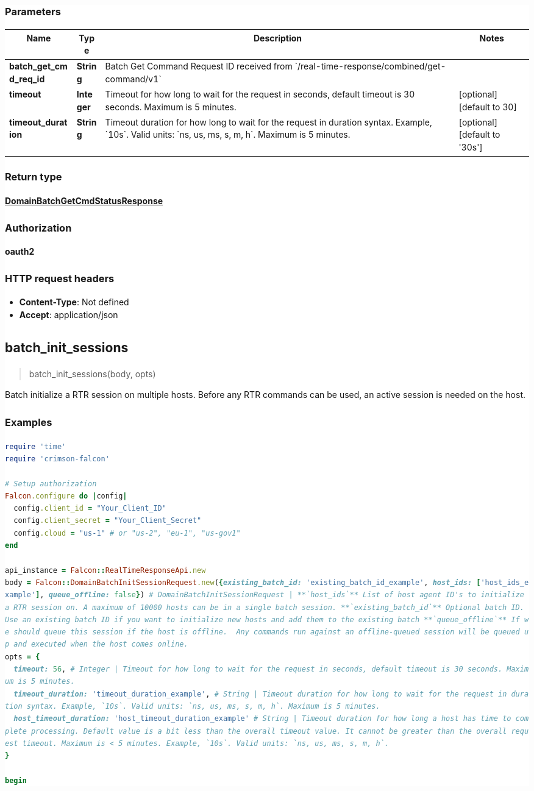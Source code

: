 ### Parameters

| Name | Type | Description | Notes |
| ---- | ---- | ----------- | ----- |
| **batch_get_cmd_req_id** | **String** | Batch Get Command Request ID received from &#x60;/real-time-response/combined/get-command/v1&#x60; |  |
| **timeout** | **Integer** | Timeout for how long to wait for the request in seconds, default timeout is 30 seconds. Maximum is 5 minutes. | [optional][default to 30] |
| **timeout_duration** | **String** | Timeout duration for how long to wait for the request in duration syntax. Example, &#x60;10s&#x60;. Valid units: &#x60;ns, us, ms, s, m, h&#x60;. Maximum is 5 minutes. | [optional][default to &#39;30s&#39;] |

### Return type

[**DomainBatchGetCmdStatusResponse**](DomainBatchGetCmdStatusResponse.md)

### Authorization

**oauth2**

### HTTP request headers

- **Content-Type**: Not defined
- **Accept**: application/json


## batch_init_sessions

> <DomainBatchInitSessionResponse> batch_init_sessions(body, opts)

Batch initialize a RTR session on multiple hosts.  Before any RTR commands can be used, an active session is needed on the host.

### Examples

```ruby
require 'time'
require 'crimson-falcon'

# Setup authorization
Falcon.configure do |config|
  config.client_id = "Your_Client_ID"
  config.client_secret = "Your_Client_Secret"
  config.cloud = "us-1" # or "us-2", "eu-1", "us-gov1"
end

api_instance = Falcon::RealTimeResponseApi.new
body = Falcon::DomainBatchInitSessionRequest.new({existing_batch_id: 'existing_batch_id_example', host_ids: ['host_ids_example'], queue_offline: false}) # DomainBatchInitSessionRequest | **`host_ids`** List of host agent ID's to initialize a RTR session on. A maximum of 10000 hosts can be in a single batch session. **`existing_batch_id`** Optional batch ID. Use an existing batch ID if you want to initialize new hosts and add them to the existing batch **`queue_offline`** If we should queue this session if the host is offline.  Any commands run against an offline-queued session will be queued up and executed when the host comes online.
opts = {
  timeout: 56, # Integer | Timeout for how long to wait for the request in seconds, default timeout is 30 seconds. Maximum is 5 minutes.
  timeout_duration: 'timeout_duration_example', # String | Timeout duration for how long to wait for the request in duration syntax. Example, `10s`. Valid units: `ns, us, ms, s, m, h`. Maximum is 5 minutes.
  host_timeout_duration: 'host_timeout_duration_example' # String | Timeout duration for how long a host has time to complete processing. Default value is a bit less than the overall timeout value. It cannot be greater than the overall request timeout. Maximum is < 5 minutes. Example, `10s`. Valid units: `ns, us, ms, s, m, h`. 
}

begin
```